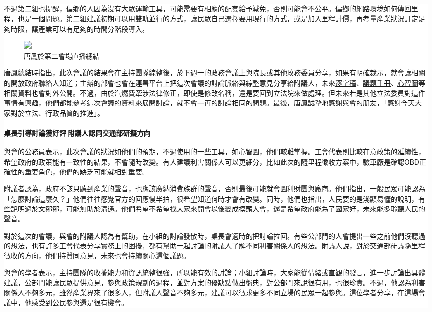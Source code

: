 不過第二組也提醒，偏鄉的人因為沒有大眾運輸工具，可能需要有相應的配套給予減免，否則可能會不公平。偏鄉的網路環境如何傳回里程，也是一個問題。第二組建議初期可以用雙軌並行的方式，讓民眾自己選擇要用現行的方式，或是加入里程計價，再考量產業狀況訂定足夠時限，讓產業可以有足夠的時間分階段導入。

<figure>
  <img src="https://talk.pdis.nat.gov.tw/uploads/default/original/2X/9/9b11cdbb2447313db77b4fad10714fa23a3ad77d.JPG">
  <figcaption>唐鳳於第二會場直播總結</figcaption>
</figure>

唐鳳總結時指出，此次會議的結果會在主持團隊綜整後，於下週一的政務會議上與院長或其他政務委員分享，如果有明確裁示，就會讓相關的開放政府聯絡人知道；主辦的部會也會在連署平台上把這次會議的討論脈絡與綜整意見分享給附議人，未來[逐字稿](https://sayit.pdis.nat.gov.tw/2018-11-30-%E9%96%8B%E6%94%BE%E6%94%BF%E5%BA%9C%E8%81%AF%E7%B5%A1%E4%BA%BA%E7%AC%AC%E5%9B%9B%E5%8D%81%E4%B8%80%E6%AC%A1%E5%8D%94%E4%BD%9C%E6%9C%83%E8%AD%B0)、[議題手冊](https://docs.google.com/document/d/1R98q8vigmBTPpLjWZJ68eY5-4HeZZijT82UqAszie4w/edit)、[心智圖](https://realtimeboard.com/app/board/o9J_kyjE69o=/)等相關資料也會對外公開。不過，由於汽燃費牽涉法律修正，即使是修改名稱，還是要回到立法院來做處理。但未來若是其他立法委員對這件事情有興趣，他們都能參考這次會議的資料來展開討論，就不會一再的討論相同的問題。最後，唐鳳誠摯地感謝與會的朋友，「感謝今天大家對於立法、行政品質的推進」。

<iframe width="100%" height="500" title="realtimeboard" src="https://realtimeboard.com/app/embed/o9J_kyjE69o=/?&pres=1" frameborder="0" scrolling="no" allowfullscreen></iframe>

<iframe width="560" height="315" src="https://www.youtube.com/embed/RJ9iL3GIRGw" frameborder="0" allowfullscreen></iframe>


#### 桌長引導討論獲好評 附議人認同交通部研擬方向

與會的公務員表示，此次會議的狀況如他們的預期，不過使用的一些工具，如心智圖，他們較難掌握。工會代表則比較在意政策的延續性，希望政府的政策能有一致性的結果，不會隨時改變。有人建議利害關係人可以更細分，比如此次的隨里程徵收方案中，驗車廠是確認OBD正確性的重要角色，他們的缺乏可能就相對重要。

附議者認為，政府不該只聽到產業的聲音，也應該廣納消費族群的聲音，否則最後可能就會圖利財團與廠商。他們指出，一般民眾可能認為「怎麼討論這麼久？」他們往往感覺官方的回應慢半拍，很希望知道何時才會有改變。同時，他們也指出，人民要的是淺顯易懂的說明，有些說明過於文鄒鄒，可能無助於溝通。他們希望不希望找大家來開會以後變成摸頭大會，還是希望政府能為了國家好，未來能多聆聽人民的聲音。

對於這次的會議，與會的附議人認為有幫助，在小組的討論發散時，桌長會適時的把討論拉回。有些公部門的人會提出一些之前他們沒聽過的想法，也有許多工會代表分享實務上的困擾，都有幫助一起討論的附議人了解不同利害關係人的想法。附議人說，對於交通部研議隨里程徵收的方向，他們持贊同意見，未來也會持續關心這個議題。

與會的學者表示，主持團隊的收攏能力和資訊統整很強，所以能有效的討論；小組討論時，大家能從情緒或直觀的發言，進一步討論出具體建議，公部門能讓民眾提供意見，參與政策規劃的過程，並對方案的優缺點做出盤典，對公部門來說很有用，也很珍貴。不過，他認為利害關係人不夠多元，雖然產業界來了很多人，但附議人聲音不夠多元，建議可以徵求更多不同立場的民眾一起參與。這位學者分享，在這場會議中，他感受到公民參與還是很有機會。